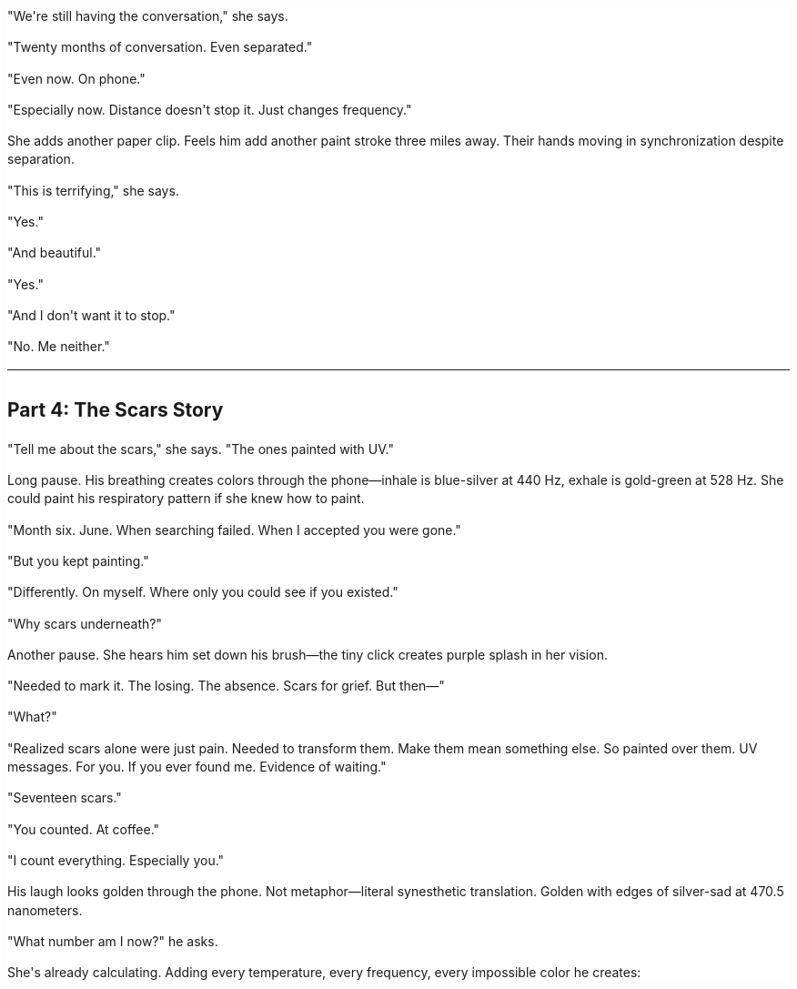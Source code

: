 "We're still having the conversation," she says.

"Twenty months of conversation. Even separated."

"Even now. On phone."

"Especially now. Distance doesn't stop it. Just changes frequency."

She adds another paper clip. Feels him add another paint stroke three miles away. Their hands moving in synchronization despite separation.

"This is terrifying," she says.

"Yes."

"And beautiful."

"Yes."

"And I don't want it to stop."

"No. Me neither."

---

## Part 4: The Scars Story

"Tell me about the scars," she says. "The ones painted with UV."

Long pause. His breathing creates colors through the phone—inhale is blue-silver at 440 Hz, exhale is gold-green at 528 Hz. She could paint his respiratory pattern if she knew how to paint.

"Month six. June. When searching failed. When I accepted you were gone."

"But you kept painting."

"Differently. On myself. Where only you could see if you existed."

"Why scars underneath?"

Another pause. She hears him set down his brush—the tiny click creates purple splash in her vision.

"Needed to mark it. The losing. The absence. Scars for grief. But then—"

"What?"

"Realized scars alone were just pain. Needed to transform them. Make them mean something else. So painted over them. UV messages. For you. If you ever found me. Evidence of waiting."

"Seventeen scars."

"You counted. At coffee."

"I count everything. Especially you."

His laugh looks golden through the phone. Not metaphor—literal synesthetic translation. Golden with edges of silver-sad at 470.5 nanometers.

"What number am I now?" he asks.

She's already calculating. Adding every temperature, every frequency, every impossible color he creates:
